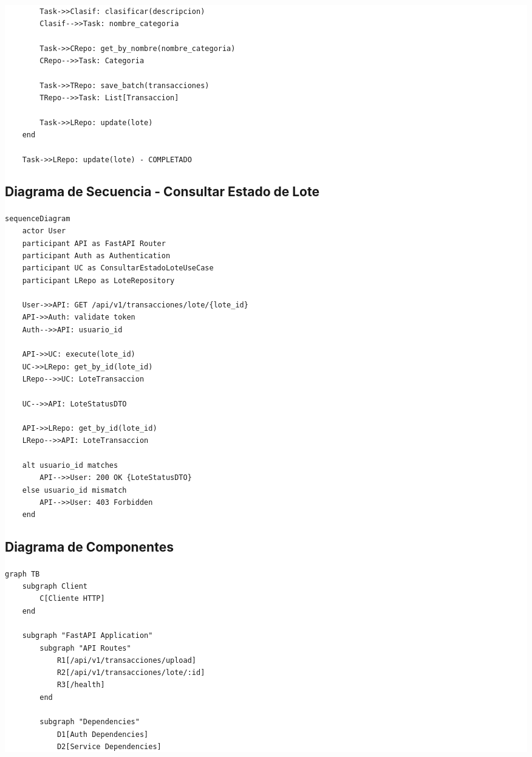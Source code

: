 ```mermaid
        Task->>Clasif: clasificar(descripcion)
        Clasif-->>Task: nombre_categoria

        Task->>CRepo: get_by_nombre(nombre_categoria)
        CRepo-->>Task: Categoria

        Task->>TRepo: save_batch(transacciones)
        TRepo-->>Task: List[Transaccion]

        Task->>LRepo: update(lote)
    end

    Task->>LRepo: update(lote) - COMPLETADO
```

## Diagrama de Secuencia - Consultar Estado de Lote

```mermaid
sequenceDiagram
    actor User
    participant API as FastAPI Router
    participant Auth as Authentication
    participant UC as ConsultarEstadoLoteUseCase
    participant LRepo as LoteRepository

    User->>API: GET /api/v1/transacciones/lote/{lote_id}
    API->>Auth: validate token
    Auth-->>API: usuario_id

    API->>UC: execute(lote_id)
    UC->>LRepo: get_by_id(lote_id)
    LRepo-->>UC: LoteTransaccion

    UC-->>API: LoteStatusDTO

    API->>LRepo: get_by_id(lote_id)
    LRepo-->>API: LoteTransaccion

    alt usuario_id matches
        API-->>User: 200 OK {LoteStatusDTO}
    else usuario_id mismatch
        API-->>User: 403 Forbidden
    end
```

## Diagrama de Componentes

```mermaid
graph TB
    subgraph Client
        C[Cliente HTTP]
    end

    subgraph "FastAPI Application"
        subgraph "API Routes"
            R1[/api/v1/transacciones/upload]
            R2[/api/v1/transacciones/lote/:id]
            R3[/health]
        end

        subgraph "Dependencies"
            D1[Auth Dependencies]
            D2[Service Dependencies]
```